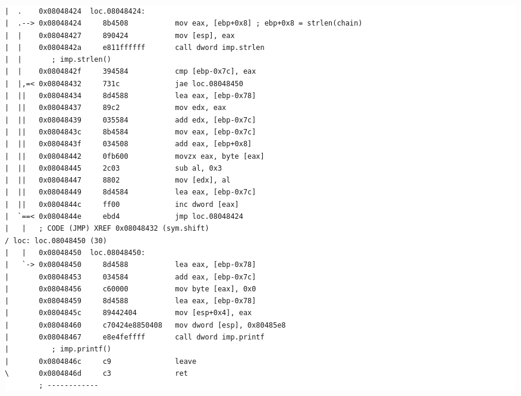     |  .    0x08048424  loc.08048424:
    |  .--> 0x08048424     8b4508           mov eax, [ebp+0x8] ; ebp+0x8 = strlen(chain)
    |  |    0x08048427     890424           mov [esp], eax
    |  |    0x0804842a     e811ffffff       call dword imp.strlen
    |  |       ; imp.strlen()
    |  |    0x0804842f     394584           cmp [ebp-0x7c], eax
    |  |,=< 0x08048432     731c             jae loc.08048450
    |  ||   0x08048434     8d4588           lea eax, [ebp-0x78]
    |  ||   0x08048437     89c2             mov edx, eax
    |  ||   0x08048439     035584           add edx, [ebp-0x7c]
    |  ||   0x0804843c     8b4584           mov eax, [ebp-0x7c]
    |  ||   0x0804843f     034508           add eax, [ebp+0x8]
    |  ||   0x08048442     0fb600           movzx eax, byte [eax]
    |  ||   0x08048445     2c03             sub al, 0x3
    |  ||   0x08048447     8802             mov [edx], al
    |  ||   0x08048449     8d4584           lea eax, [ebp-0x7c]
    |  ||   0x0804844c     ff00             inc dword [eax]
    |  `==< 0x0804844e     ebd4             jmp loc.08048424
    |   |   ; CODE (JMP) XREF 0x08048432 (sym.shift)
    / loc: loc.08048450 (30)
    |   |   0x08048450  loc.08048450:
    |   `-> 0x08048450     8d4588           lea eax, [ebp-0x78]
    |       0x08048453     034584           add eax, [ebp-0x7c]
    |       0x08048456     c60000           mov byte [eax], 0x0
    |       0x08048459     8d4588           lea eax, [ebp-0x78]
    |       0x0804845c     89442404         mov [esp+0x4], eax
    |       0x08048460     c70424e8850408   mov dword [esp], 0x80485e8
    |       0x08048467     e8e4feffff       call dword imp.printf
    |          ; imp.printf()
    |       0x0804846c     c9               leave
    \       0x0804846d     c3               ret
            ; ------------
